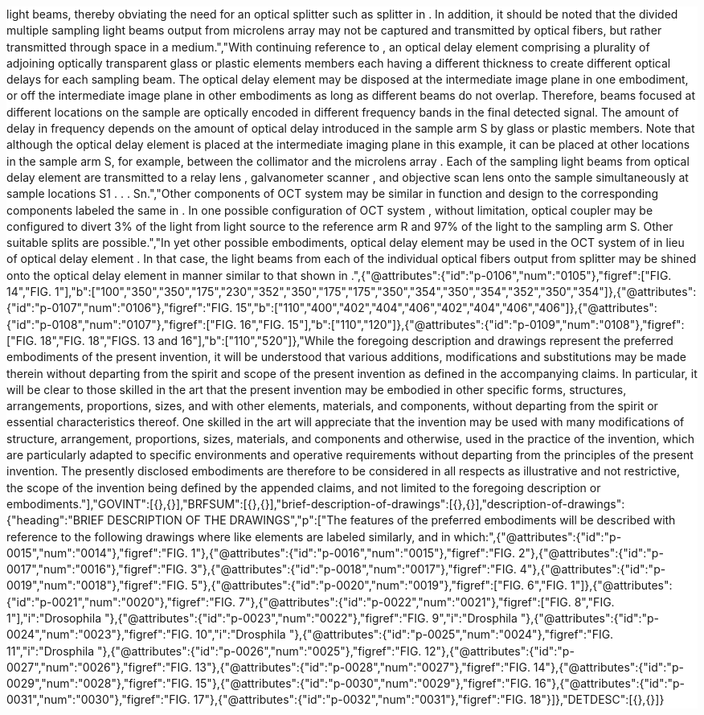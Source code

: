 light beams, thereby obviating the need for an optical splitter such as splitter  in . In addition, it should be noted that the divided multiple sampling light beams output from microlens array  may not be captured and transmitted by optical fibers, but rather transmitted through space in a medium.","With continuing reference to , an optical delay element  comprising a plurality of adjoining optically transparent glass or plastic elements members each having a different thickness to create different optical delays for each sampling beam. The optical delay element  may be disposed at the intermediate image plane in one embodiment, or off the intermediate image plane in other embodiments as long as different beams do not overlap. Therefore, beams focused at different locations on the sample are optically encoded in different frequency bands in the final detected signal. The amount of delay in frequency depends on the amount of optical delay introduced in the sample arm S by glass or plastic members. Note that although the optical delay element  is placed at the intermediate imaging plane in this example, it can be placed at other locations in the sample arm S, for example, between the collimator  and the microlens array . Each of the sampling light beams from optical delay element  are transmitted to a relay lens , galvanometer scanner , and objective scan lens  onto the sample simultaneously at sample locations S1 . . . Sn.","Other components of OCT system  may be similar in function and design to the corresponding components labeled the same in . In one possible configuration of OCT system , without limitation, optical coupler  may be configured to divert 3% of the light from light source  to the reference arm R and 97% of the light to the sampling arm S. Other suitable splits are possible.","In yet other possible embodiments, optical delay element  may be used in the OCT system  of  in lieu of optical delay element . In that case, the light beams from each of the individual optical fibers  output from splitter  may be shined onto the optical delay element  in manner similar to that shown in .",{"@attributes":{"id":"p-0106","num":"0105"},"figref":["FIG. 14","FIG. 1"],"b":["100","350","350","175","230","352","350","175","175","350","354","350","354","352","350","354"]},{"@attributes":{"id":"p-0107","num":"0106"},"figref":"FIG. 15","b":["110","400","402","404","406","402","404","406","406"]},{"@attributes":{"id":"p-0108","num":"0107"},"figref":["FIG. 16","FIG. 15"],"b":["110","120"]},{"@attributes":{"id":"p-0109","num":"0108"},"figref":["FIG. 18","FIG. 18","FIGS. 13 and 16"],"b":["110","520"]},"While the foregoing description and drawings represent the preferred embodiments of the present invention, it will be understood that various additions, modifications and substitutions may be made therein without departing from the spirit and scope of the present invention as defined in the accompanying claims. In particular, it will be clear to those skilled in the art that the present invention may be embodied in other specific forms, structures, arrangements, proportions, sizes, and with other elements, materials, and components, without departing from the spirit or essential characteristics thereof. One skilled in the art will appreciate that the invention may be used with many modifications of structure, arrangement, proportions, sizes, materials, and components and otherwise, used in the practice of the invention, which are particularly adapted to specific environments and operative requirements without departing from the principles of the present invention. The presently disclosed embodiments are therefore to be considered in all respects as illustrative and not restrictive, the scope of the invention being defined by the appended claims, and not limited to the foregoing description or embodiments."],"GOVINT":[{},{}],"BRFSUM":[{},{}],"brief-description-of-drawings":[{},{}],"description-of-drawings":{"heading":"BRIEF DESCRIPTION OF THE DRAWINGS","p":["The features of the preferred embodiments will be described with reference to the following drawings where like elements are labeled similarly, and in which:",{"@attributes":{"id":"p-0015","num":"0014"},"figref":"FIG. 1"},{"@attributes":{"id":"p-0016","num":"0015"},"figref":"FIG. 2"},{"@attributes":{"id":"p-0017","num":"0016"},"figref":"FIG. 3"},{"@attributes":{"id":"p-0018","num":"0017"},"figref":"FIG. 4"},{"@attributes":{"id":"p-0019","num":"0018"},"figref":"FIG. 5"},{"@attributes":{"id":"p-0020","num":"0019"},"figref":["FIG. 6","FIG. 1"]},{"@attributes":{"id":"p-0021","num":"0020"},"figref":"FIG. 7"},{"@attributes":{"id":"p-0022","num":"0021"},"figref":["FIG. 8","FIG. 1"],"i":"Drosophila "},{"@attributes":{"id":"p-0023","num":"0022"},"figref":"FIG. 9","i":"Drosphila "},{"@attributes":{"id":"p-0024","num":"0023"},"figref":"FIG. 10","i":"Drosphila "},{"@attributes":{"id":"p-0025","num":"0024"},"figref":"FIG. 11","i":"Drosphila "},{"@attributes":{"id":"p-0026","num":"0025"},"figref":"FIG. 12"},{"@attributes":{"id":"p-0027","num":"0026"},"figref":"FIG. 13"},{"@attributes":{"id":"p-0028","num":"0027"},"figref":"FIG. 14"},{"@attributes":{"id":"p-0029","num":"0028"},"figref":"FIG. 15"},{"@attributes":{"id":"p-0030","num":"0029"},"figref":"FIG. 16"},{"@attributes":{"id":"p-0031","num":"0030"},"figref":"FIG. 17"},{"@attributes":{"id":"p-0032","num":"0031"},"figref":"FIG. 18"}]},"DETDESC":[{},{}]}
